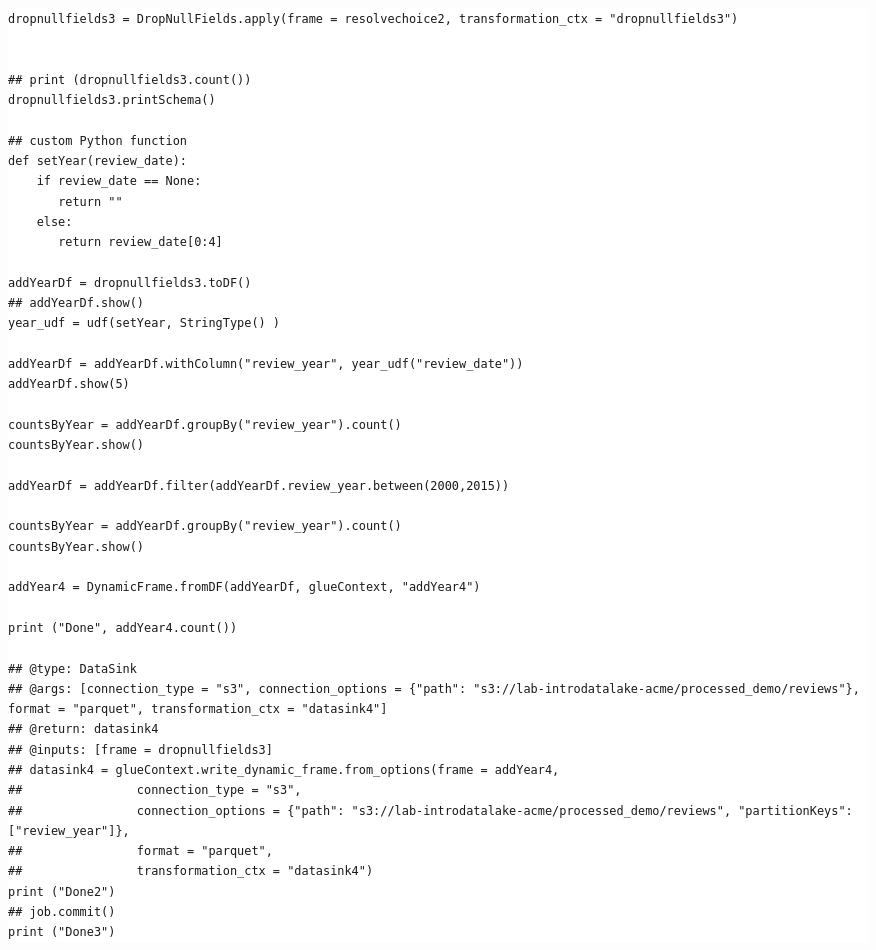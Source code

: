 ```
dropnullfields3 = DropNullFields.apply(frame = resolvechoice2, transformation_ctx = "dropnullfields3")


## print (dropnullfields3.count())
dropnullfields3.printSchema()

## custom Python function
def setYear(review_date):
    if review_date == None:
       return ""
    else:
       return review_date[0:4]
        
addYearDf = dropnullfields3.toDF()
## addYearDf.show()
year_udf = udf(setYear, StringType() )

addYearDf = addYearDf.withColumn("review_year", year_udf("review_date"))
addYearDf.show(5)

countsByYear = addYearDf.groupBy("review_year").count()
countsByYear.show()

addYearDf = addYearDf.filter(addYearDf.review_year.between(2000,2015))

countsByYear = addYearDf.groupBy("review_year").count()
countsByYear.show()

addYear4 = DynamicFrame.fromDF(addYearDf, glueContext, "addYear4")

print ("Done", addYear4.count())

## @type: DataSink
## @args: [connection_type = "s3", connection_options = {"path": "s3://lab-introdatalake-acme/processed_demo/reviews"}, format = "parquet", transformation_ctx = "datasink4"]
## @return: datasink4
## @inputs: [frame = dropnullfields3]
## datasink4 = glueContext.write_dynamic_frame.from_options(frame = addYear4,
##                connection_type = "s3",
##                connection_options = {"path": "s3://lab-introdatalake-acme/processed_demo/reviews", "partitionKeys": ["review_year"]}, 
##                format = "parquet",
##                transformation_ctx = "datasink4")
print ("Done2")
## job.commit()
print ("Done3")

```

